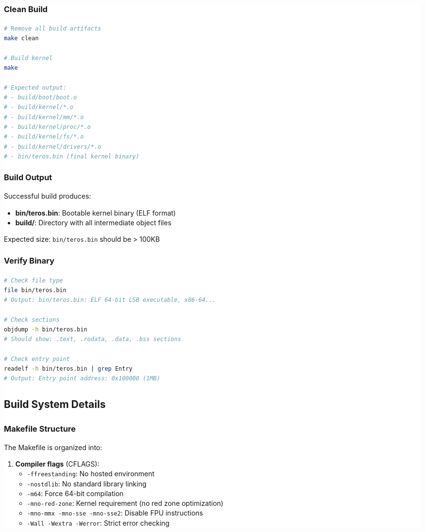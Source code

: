 ### Clean Build

```bash
# Remove all build artifacts
make clean

# Build kernel
make

# Expected output:
# - build/boot/boot.o
# - build/kernel/*.o
# - build/kernel/mm/*.o
# - build/kernel/proc/*.o
# - build/kernel/fs/*.o
# - build/kernel/drivers/*.o
# - bin/teros.bin (final kernel binary)
```

### Build Output

Successful build produces:

- **bin/teros.bin**: Bootable kernel binary (ELF format)
- **build/**: Directory with all intermediate object files

Expected size: `bin/teros.bin` should be > 100KB

### Verify Binary

```bash
# Check file type
file bin/teros.bin
# Output: bin/teros.bin: ELF 64-bit LSB executable, x86-64...

# Check sections
objdump -h bin/teros.bin
# Should show: .text, .rodata, .data, .bss sections

# Check entry point
readelf -h bin/teros.bin | grep Entry
# Output: Entry point address: 0x100000 (1MB)
```

## Build System Details

### Makefile Structure

The Makefile is organized into:

1. **Compiler flags** (CFLAGS):
   - `-ffreestanding`: No hosted environment
   - `-nostdlib`: No standard library linking
   - `-m64`: Force 64-bit compilation
   - `-mno-red-zone`: Kernel requirement (no red zone optimization)
   - `-mno-mmx -mno-sse -mno-sse2`: Disable FPU instructions
   - `-Wall -Wextra -Werror`: Strict error checking
